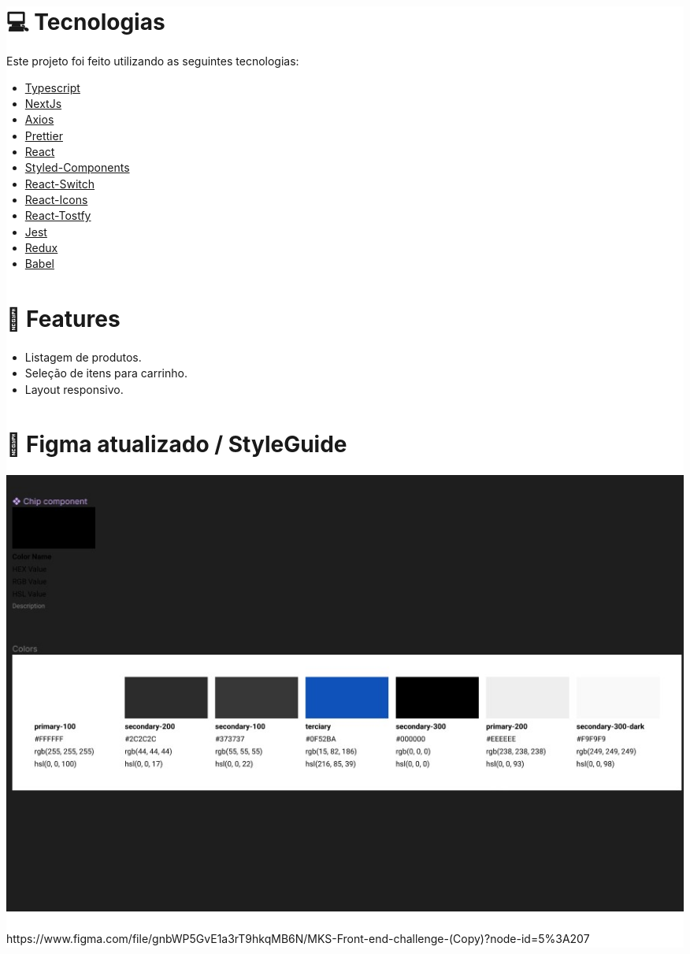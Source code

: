 # :computer: Tecnologias

Este projeto foi feito utilizando as seguintes tecnologias:

- [Typescript](https://www.typescriptlang.org/)
- [NextJs](https://nextjs.org/)
- [Axios](https://axios-http.com/)
- [Prettier](https://prettier.io/)
- [React](https://reactjs.org/)
- [Styled-Components](https://www.styled-components.com/)
- [React-Switch](https://github.com/markusenglund/react-switch#readme)
- [React-Icons](https://react-icons.github.io/react-icons/)
- [React-Tostfy](https://fkhadra.github.io/react-toastify/introduction)
- [Jest](https://jestjs.io/)
- [Redux](https://redux.js.org/)
- [Babel](https://babeljs.io/)

# :rocket: Features

- Listagem de produtos.
- Seleção de itens para carrinho.
- Layout responsivo.

# :rocket: Figma atualizado / StyleGuide

<div align="center">
  <img src="./public/colors-styleguide-figma.jpg" alt="style-guide-colors" widht="950px"/>
  </br></br>
</div>
  https://www.figma.com/file/gnbWP5GvE1a3rT9hkqMB6N/MKS-Front-end-challenge-(Copy)?node-id=5%3A207
